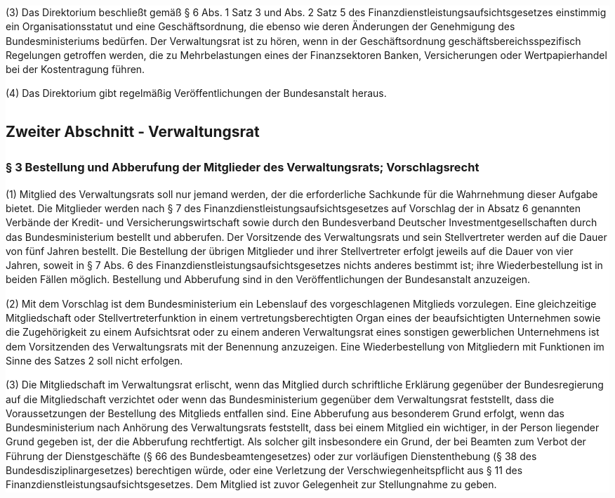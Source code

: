 (3) Das Direktorium beschließt gemäß § 6 Abs. 1 Satz 3 und Abs. 2 Satz
5 des Finanzdienstleistungsaufsichtsgesetzes einstimmig ein
Organisationsstatut und eine Geschäftsordnung, die ebenso wie deren
Änderungen der Genehmigung des Bundesministeriums bedürfen. Der
Verwaltungsrat ist zu hören, wenn in der Geschäftsordnung
geschäftsbereichsspezifisch Regelungen getroffen werden, die zu
Mehrbelastungen eines der Finanzsektoren Banken, Versicherungen oder
Wertpapierhandel bei der Kostentragung führen.

(4) Das Direktorium gibt regelmäßig Veröffentlichungen der
Bundesanstalt heraus.

## Zweiter Abschnitt - Verwaltungsrat

### § 3 Bestellung und Abberufung der Mitglieder des Verwaltungsrats; Vorschlagsrecht

(1) Mitglied des Verwaltungsrats soll nur jemand werden, der die
erforderliche Sachkunde für die Wahrnehmung dieser Aufgabe bietet. Die
Mitglieder werden nach § 7 des Finanzdienstleistungsaufsichtsgesetzes
auf Vorschlag der in Absatz 6 genannten Verbände der Kredit- und
Versicherungswirtschaft sowie durch den Bundesverband Deutscher
Investmentgesellschaften durch das Bundesministerium bestellt und
abberufen. Der Vorsitzende des Verwaltungsrats und sein Stellvertreter
werden auf die Dauer von fünf Jahren bestellt. Die Bestellung der
übrigen Mitglieder und ihrer Stellvertreter erfolgt jeweils auf die
Dauer von vier Jahren, soweit in § 7 Abs. 6 des
Finanzdienstleistungsaufsichtsgesetzes nichts anderes bestimmt ist;
ihre Wiederbestellung ist in beiden Fällen möglich. Bestellung und
Abberufung sind in den Veröffentlichungen der Bundesanstalt
anzuzeigen.

(2) Mit dem Vorschlag ist dem Bundesministerium ein Lebenslauf des
vorgeschlagenen Mitglieds vorzulegen. Eine gleichzeitige
Mitgliedschaft oder Stellvertreterfunktion in einem
vertretungsberechtigten Organ eines der beaufsichtigten Unternehmen
sowie die Zugehörigkeit zu einem Aufsichtsrat oder zu einem anderen
Verwaltungsrat eines sonstigen gewerblichen Unternehmens ist dem
Vorsitzenden des Verwaltungsrats mit der Benennung anzuzeigen. Eine
Wiederbestellung von Mitgliedern mit Funktionen im Sinne des Satzes 2
soll nicht erfolgen.

(3) Die Mitgliedschaft im Verwaltungsrat erlischt, wenn das Mitglied
durch schriftliche Erklärung gegenüber der Bundesregierung auf die
Mitgliedschaft verzichtet oder wenn das Bundesministerium gegenüber
dem Verwaltungsrat feststellt, dass die Voraussetzungen der Bestellung
des Mitglieds entfallen sind. Eine Abberufung aus besonderem Grund
erfolgt, wenn das Bundesministerium nach Anhörung des Verwaltungsrats
feststellt, dass bei einem Mitglied ein wichtiger, in der Person
liegender Grund gegeben ist, der die Abberufung rechtfertigt. Als
solcher gilt insbesondere ein Grund, der bei Beamten zum Verbot der
Führung der Dienstgeschäfte (§ 66 des Bundesbeamtengesetzes) oder zur
vorläufigen Dienstenthebung (§ 38 des Bundesdisziplinargesetzes)
berechtigen würde, oder eine Verletzung der Verschwiegenheitspflicht
aus § 11 des Finanzdienstleistungsaufsichtsgesetzes. Dem Mitglied ist
zuvor Gelegenheit zur Stellungnahme zu geben.

